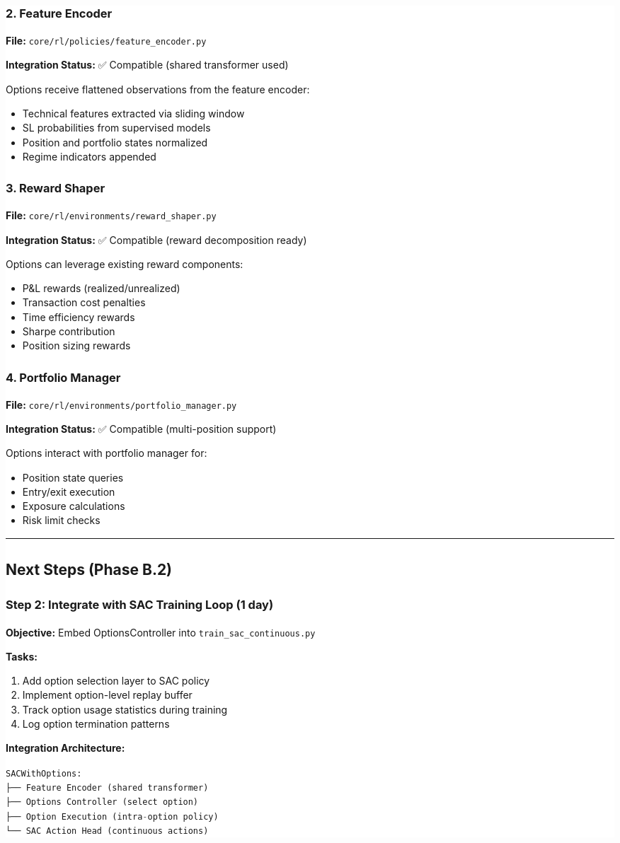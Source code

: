### 2. Feature Encoder

**File:** `core/rl/policies/feature_encoder.py`

**Integration Status:** ✅ Compatible (shared transformer used)

Options receive flattened observations from the feature encoder:
- Technical features extracted via sliding window
- SL probabilities from supervised models
- Position and portfolio states normalized
- Regime indicators appended

### 3. Reward Shaper

**File:** `core/rl/environments/reward_shaper.py`

**Integration Status:** ✅ Compatible (reward decomposition ready)

Options can leverage existing reward components:
- P&L rewards (realized/unrealized)
- Transaction cost penalties
- Time efficiency rewards
- Sharpe contribution
- Position sizing rewards

### 4. Portfolio Manager

**File:** `core/rl/environments/portfolio_manager.py`

**Integration Status:** ✅ Compatible (multi-position support)

Options interact with portfolio manager for:
- Position state queries
- Entry/exit execution
- Exposure calculations
- Risk limit checks

---

## Next Steps (Phase B.2)

### Step 2: Integrate with SAC Training Loop (1 day)

**Objective:** Embed OptionsController into `train_sac_continuous.py`

**Tasks:**
1. Add option selection layer to SAC policy
2. Implement option-level replay buffer
3. Track option usage statistics during training
4. Log option termination patterns

**Integration Architecture:**
```python
SACWithOptions:
├── Feature Encoder (shared transformer)
├── Options Controller (select option)
├── Option Execution (intra-option policy)
└── SAC Action Head (continuous actions)
```
